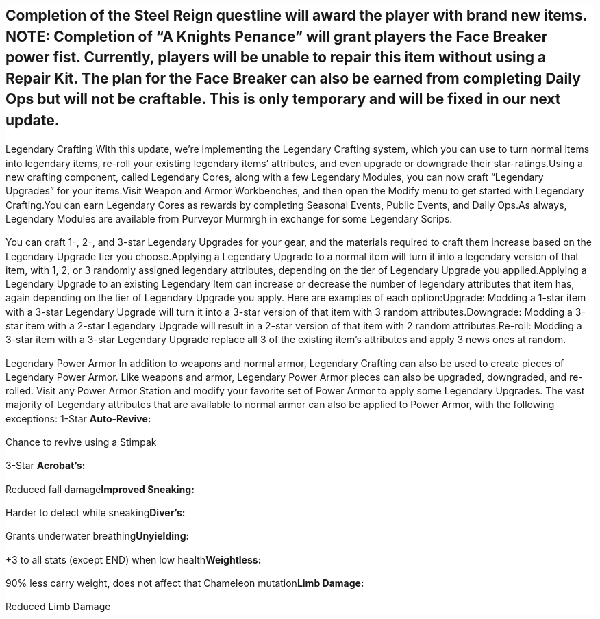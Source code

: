 Completion of the Steel Reign questline will award the player with brand new items.
NOTE: Completion of “A Knights Penance” will grant players the Face Breaker power fist. Currently, players will be unable to repair this item without using a Repair Kit. The plan for the Face Breaker can also be earned from completing Daily Ops but will not be craftable. This is only temporary and will be fixed in our next update.
---
Legendary Crafting
With this update, we’re implementing the Legendary Crafting system, which you can use to turn normal items into legendary items, re-roll your existing legendary items’ attributes, and even upgrade or downgrade their star-ratings.Using a new crafting component, called Legendary Cores, along with a few Legendary Modules, you can now craft “Legendary Upgrades” for your items.Visit Weapon and Armor Workbenches, and then open the Modify menu to get started with Legendary Crafting.You can earn Legendary Cores as rewards by completing Seasonal Events, Public Events, and Daily Ops.As always, Legendary Modules are available from Purveyor Murmrgh in exchange for some Legendary Scrips.

You can craft 1-, 2-, and 3-star Legendary Upgrades for your gear, and the materials required to craft them increase based on the Legendary Upgrade tier you choose.Applying a Legendary Upgrade to a normal item will turn it into a legendary version of that item, with 1, 2, or 3 randomly assigned legendary attributes, depending on the tier of Legendary Upgrade you applied.Applying a Legendary Upgrade to an existing Legendary Item can increase or decrease the number of legendary attributes that item has, again depending on the tier of Legendary Upgrade you apply. Here are examples of each option:Upgrade: Modding a 1-star item with a 3-star Legendary Upgrade will turn it into a 3-star version of that item with 3 random attributes.Downgrade: Modding a 3-star item with a 2-star Legendary Upgrade will result in a 2-star version of that item with 2 random attributes.Re-roll: Modding a 3-star item with a 3-star Legendary Upgrade replace all 3 of the existing item’s attributes and apply 3 news ones at random.

Legendary Power Armor
In addition to weapons and normal armor, Legendary Crafting can also be used to create pieces of Legendary Power Armor.
Like weapons and armor, Legendary Power Armor pieces can also be upgraded, downgraded, and re-rolled.
Visit any Power Armor Station and modify your favorite set of Power Armor to apply some Legendary Upgrades.
The vast majority of Legendary attributes that are available to normal armor can also be applied to Power Armor, with the following exceptions:
1-Star
<strong>Auto-Revive:</strong>

 Chance to revive using a Stimpak

3-Star
<strong>Acrobat’s: </strong>

Reduced fall damage<strong>Improved Sneaking: </strong>

Harder to detect while sneaking<strong>Diver’s:</strong>

 Grants underwater breathing<strong>Unyielding:</strong>

 +3 to all stats (except END) when low health<strong>Weightless:</strong>

 90% less carry weight, does not affect that Chameleon mutation<strong>Limb Damage:</strong>

 Reduced Limb Damage
